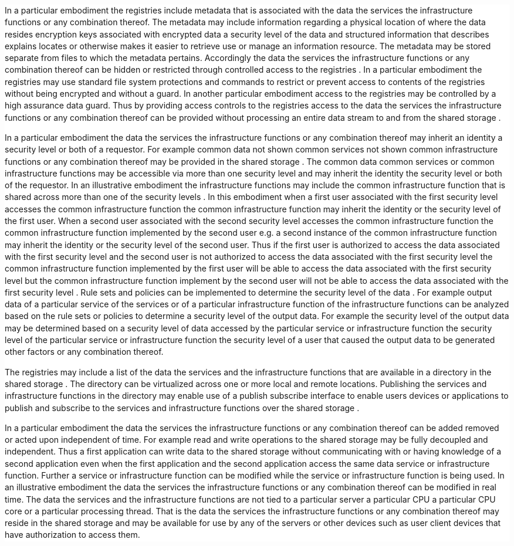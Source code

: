 In a particular embodiment the registries include metadata that is associated with the data the services the infrastructure functions or any combination thereof. The metadata may include information regarding a physical location of where the data resides encryption keys associated with encrypted data a security level of the data and structured information that describes explains locates or otherwise makes it easier to retrieve use or manage an information resource. The metadata may be stored separate from files to which the metadata pertains. Accordingly the data the services the infrastructure functions or any combination thereof can be hidden or restricted through controlled access to the registries . In a particular embodiment the registries may use standard file system protections and commands to restrict or prevent access to contents of the registries without being encrypted and without a guard. In another particular embodiment access to the registries may be controlled by a high assurance data guard. Thus by providing access controls to the registries access to the data the services the infrastructure functions or any combination thereof can be provided without processing an entire data stream to and from the shared storage .

In a particular embodiment the data the services the infrastructure functions or any combination thereof may inherit an identity a security level or both of a requestor. For example common data not shown common services not shown common infrastructure functions or any combination thereof may be provided in the shared storage . The common data common services or common infrastructure functions may be accessible via more than one security level and may inherit the identity the security level or both of the requestor. In an illustrative embodiment the infrastructure functions may include the common infrastructure function that is shared across more than one of the security levels . In this embodiment when a first user associated with the first security level accesses the common infrastructure function the common infrastructure function may inherit the identity or the security level of the first user. When a second user associated with the second security level accesses the common infrastructure function the common infrastructure function implemented by the second user e.g. a second instance of the common infrastructure function may inherit the identity or the security level of the second user. Thus if the first user is authorized to access the data associated with the first security level and the second user is not authorized to access the data associated with the first security level the common infrastructure function implemented by the first user will be able to access the data associated with the first security level but the common infrastructure function implement by the second user will not be able to access the data associated with the first security level . Rule sets and policies can be implemented to determine the security level of the data . For example output data of a particular service of the services or of a particular infrastructure function of the infrastructure functions can be analyzed based on the rule sets or policies to determine a security level of the output data. For example the security level of the output data may be determined based on a security level of data accessed by the particular service or infrastructure function the security level of the particular service or infrastructure function the security level of a user that caused the output data to be generated other factors or any combination thereof.

The registries may include a list of the data the services and the infrastructure functions that are available in a directory in the shared storage . The directory can be virtualized across one or more local and remote locations. Publishing the services and infrastructure functions in the directory may enable use of a publish subscribe interface to enable users devices or applications to publish and subscribe to the services and infrastructure functions over the shared storage .

In a particular embodiment the data the services the infrastructure functions or any combination thereof can be added removed or acted upon independent of time. For example read and write operations to the shared storage may be fully decoupled and independent. Thus a first application can write data to the shared storage without communicating with or having knowledge of a second application even when the first application and the second application access the same data service or infrastructure function. Further a service or infrastructure function can be modified while the service or infrastructure function is being used. In an illustrative embodiment the data the services the infrastructure functions or any combination thereof can be modified in real time. The data the services and the infrastructure functions are not tied to a particular server a particular CPU a particular CPU core or a particular processing thread. That is the data the services the infrastructure functions or any combination thereof may reside in the shared storage and may be available for use by any of the servers or other devices such as user client devices that have authorization to access them.
